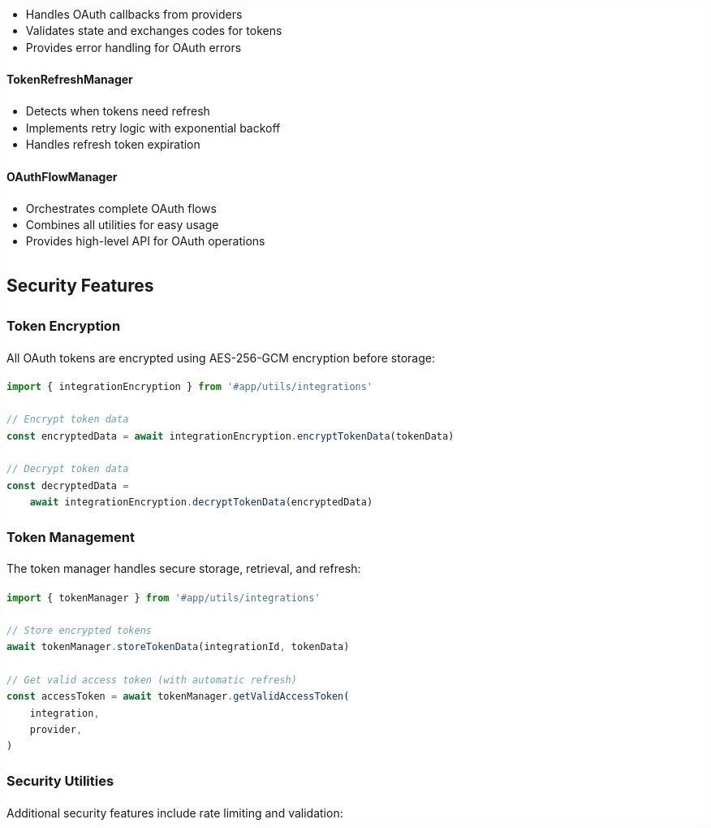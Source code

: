 - Handles OAuth callbacks from providers
- Validates state and exchanges codes for tokens
- Provides error handling for OAuth errors

#### TokenRefreshManager

- Detects when tokens need refresh
- Implements retry logic with exponential backoff
- Handles refresh token expiration

#### OAuthFlowManager

- Orchestrates complete OAuth flows
- Combines all utilities for easy usage
- Provides high-level API for OAuth operations

## Security Features

### Token Encryption

All OAuth tokens are encrypted using AES-256-GCM encryption before storage:

```typescript
import { integrationEncryption } from '#app/utils/integrations'

// Encrypt token data
const encryptedData = await integrationEncryption.encryptTokenData(tokenData)

// Decrypt token data
const decryptedData =
	await integrationEncryption.decryptTokenData(encryptedData)
```

### Token Management

The token manager handles secure storage, retrieval, and refresh:

```typescript
import { tokenManager } from '#app/utils/integrations'

// Store encrypted tokens
await tokenManager.storeTokenData(integrationId, tokenData)

// Get valid access token (with automatic refresh)
const accessToken = await tokenManager.getValidAccessToken(
	integration,
	provider,
)
```

### Security Utilities

Additional security features include rate limiting and validation:

